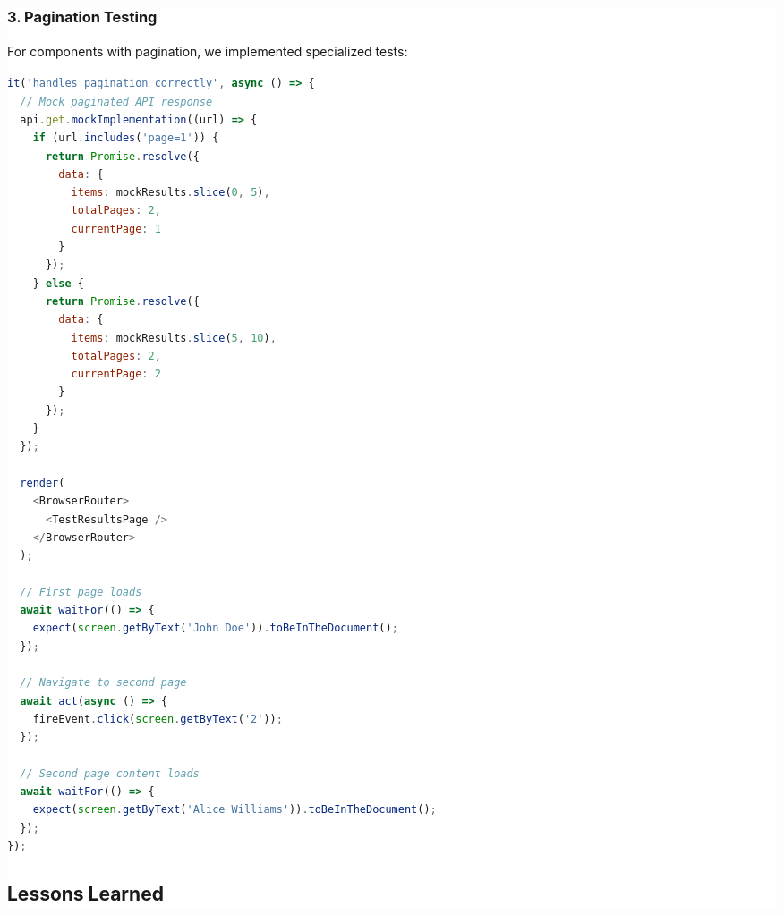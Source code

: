 ### 3. Pagination Testing

For components with pagination, we implemented specialized tests:

```javascript
it('handles pagination correctly', async () => {
  // Mock paginated API response
  api.get.mockImplementation((url) => {
    if (url.includes('page=1')) {
      return Promise.resolve({ 
        data: { 
          items: mockResults.slice(0, 5),
          totalPages: 2,
          currentPage: 1
        } 
      });
    } else {
      return Promise.resolve({ 
        data: { 
          items: mockResults.slice(5, 10),
          totalPages: 2,
          currentPage: 2
        } 
      });
    }
  });
  
  render(
    <BrowserRouter>
      <TestResultsPage />
    </BrowserRouter>
  );
  
  // First page loads
  await waitFor(() => {
    expect(screen.getByText('John Doe')).toBeInTheDocument();
  });
  
  // Navigate to second page
  await act(async () => {
    fireEvent.click(screen.getByText('2'));
  });
  
  // Second page content loads
  await waitFor(() => {
    expect(screen.getByText('Alice Williams')).toBeInTheDocument();
  });
});
```

## Lessons Learned

